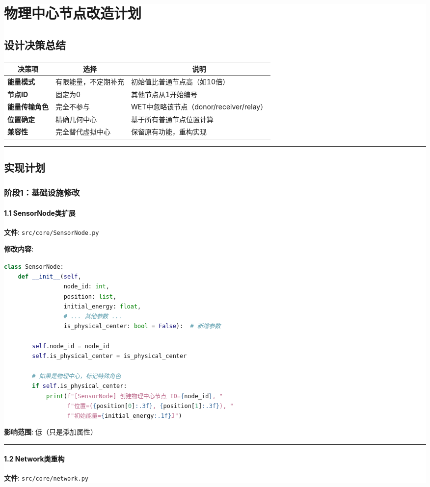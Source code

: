 # 物理中心节点改造计划

## 设计决策总结

| 决策项 | 选择 | 说明 |
|--------|------|------|
| **能量模式** | 有限能量，不定期补充 | 初始值比普通节点高（如10倍） |
| **节点ID** | 固定为0 | 其他节点从1开始编号 |
| **能量传输角色** | 完全不参与 | WET中忽略该节点（donor/receiver/relay） |
| **位置确定** | 精确几何中心 | 基于所有普通节点位置计算 |
| **兼容性** | 完全替代虚拟中心 | 保留原有功能，重构实现 |

---

## 实现计划

### **阶段1：基础设施修改**

#### 1.1 SensorNode类扩展
**文件**: `src/core/SensorNode.py`

**修改内容**:
```python
class SensorNode:
    def __init__(self, 
                 node_id: int,
                 position: list,
                 initial_energy: float,
                 # ... 其他参数 ...
                 is_physical_center: bool = False):  # 新增参数
        
        self.node_id = node_id
        self.is_physical_center = is_physical_center
        
        # 如果是物理中心，标记特殊角色
        if self.is_physical_center:
            print(f"[SensorNode] 创建物理中心节点 ID={node_id}, "
                  f"位置=({position[0]:.3f}, {position[1]:.3f}), "
                  f"初始能量={initial_energy:.1f}J")
```

**影响范围**: 低（只是添加属性）

---

#### 1.2 Network类重构
**文件**: `src/core/network.py`
